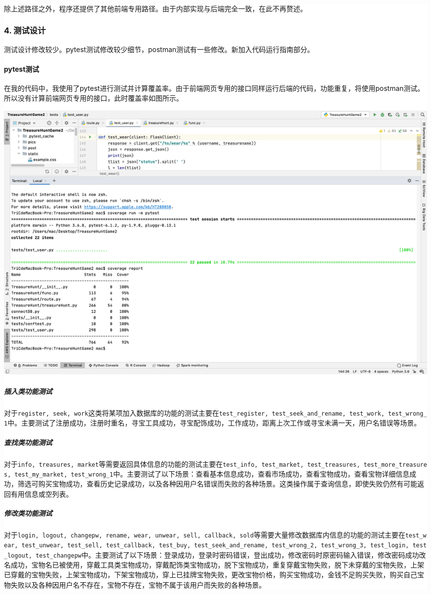
除上述路径之外，程序还提供了其他前端专用路径。由于内部实现与后端完全一致，在此不再赘述。

### 4. 测试设计

测试设计修改较少。pytest测试修改较少细节，postman测试有一些修改。新加入代码运行指南部分。

#### pytest测试

在我的代码中，我使用了pytest进行测试并计算覆盖率。由于前端网页专用的接口同样运行后端的代码，功能重复，将使用postman测试。所以没有计算前端网页专用的接口，此时覆盖率如图所示。

![m01](pics/pytest.png)

##### 插入类功能测试

对于`register, seek, work`这类将某项加入数据库的功能的测试主要在`test_register, test_seek_and_rename, test_work, test_wrong_1`中。主要测试了注册成功，注册时重名，寻宝工具成功，寻宝配饰成功，工作成功，距离上次工作或寻宝未满一天，用户名错误等场景。

##### 查找类功能测试

对于`info, treasures, market`等需要返回具体信息的功能的测试主要在`test_info, test_market, test_treasures, test_more_treasures, test_my_market, test_wrong_1`中。主要测试了以下场景：查看基本信息成功，查看市场成功，查看宝物成功，查看宝物详细信息成功，筛选可购买宝物成功，查看历史记录成功，以及各种因用户名错误而失败的各种场景。这类操作属于查询信息，即使失败仍然有可能返回有用信息或空列表。

##### 修改类功能测试

对于`login, logout, changepw, rename, wear, unwear, sell, callback, sold`等需要大量修改数据库内信息的功能的测试主要在`test_wear, test_unwear, test_sell, test_callback, test_buy, test_seek_and_rename, test_wrong_2, test_wrong_3, test_login, test_logout, test_changepw`中。主要测试了以下场景：登录成功，登录时密码错误，登出成功，修改密码时原密码输入错误，修改密码成功改名成功，宝物名已被使用，穿戴工具类宝物成功，穿戴配饰类宝物成功，脱下宝物成功，重复穿戴宝物失败，脱下未穿戴的宝物失败，上架已穿戴的宝物失败，上架宝物成功，下架宝物成功，穿上已挂牌宝物失败，更改宝物价格，购买宝物成功，金钱不足购买失败，购买自己宝物失败以及各种因用户名不存在，宝物不存在，宝物不属于该用户而失败的各种场景。
